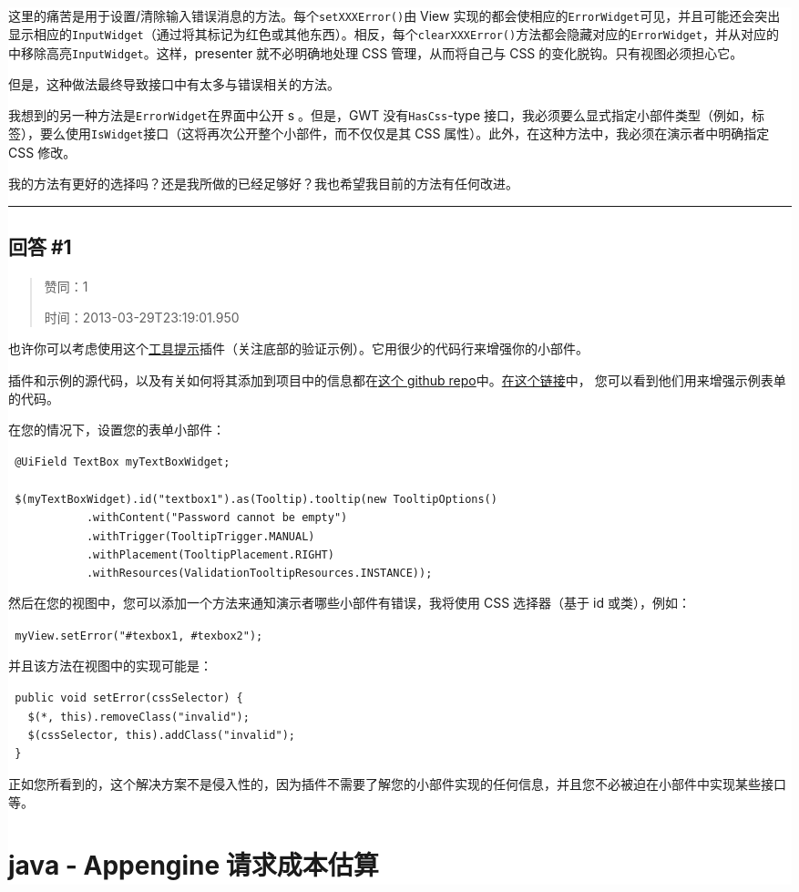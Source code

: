 这里的痛苦是用于设置/清除输入错误消息的方法。每个`setXXXError()`由 View 实现的都会使相应的`ErrorWidget`可见，并且可能还会突出显示相应的`InputWidget`（通过将其标记为红色或其他东西）。相反，每个`clearXXXError()`方法都会隐藏对应的`ErrorWidget`，并从对应的 中移除高亮`InputWidget`。这样，presenter 就不必明确地处理 CSS 管理，从而将自己与 CSS 的变化脱钩。只有视图必须担心它。

但是，这种做法最终导致接口中有太多与错误相关的方法。

我想到的另一种方法是`ErrorWidget`在界面中公开 s 。但是，GWT 没有`HasCss`-type 接口，我必须要么显式指定小部件类型（例如，标签），要么使用`IsWidget`接口（这将再次公开整个小部件，而不仅仅是其 CSS 属性）。此外，在这种方法中，我必须在演示者中明确指定 CSS 修改。

我的方法有更好的选择吗？还是我所做的已经足够好？我也希望我目前的方法有任何改进。

* * *

## 回答 #1

> 赞同：1
> 
> 时间：2013-03-29T23:19:01.950

也许你可以考虑使用这个[工具提示](http://arcbees.github.com/ArcBees-GQuery-Plugins/)插件（关注底部的验证示例）。它用很少的代码行来增强你的小部件。

插件和示例的源代码，以及有关如何将其添加到项目中的信息都在[这个 github repo](https://github.com/ArcBees/ArcBees-GQuery-Plugins/tree/master/tooltip)中。[在这个链接](https://github.com/ArcBees/ArcBees-GQuery-Plugins/blob/master/tooltip-sample/src/main/java/com/arcbees/gquery/tooltip/client/TooltipDocumentation.java#L130)中， 您可以看到他们用来增强示例表单的代码。

在您的情况下，设置您的表单小部件：

```
 @UiField TextBox myTextBoxWidget;

 $(myTextBoxWidget).id("textbox1").as(Tooltip).tooltip(new TooltipOptions()
            .withContent("Password cannot be empty")
            .withTrigger(TooltipTrigger.MANUAL)
            .withPlacement(TooltipPlacement.RIGHT)
            .withResources(ValidationTooltipResources.INSTANCE)); 
```

然后在您的视图中，您可以添加一个方法来通知演示者哪些小部件有错误，我将使用 CSS 选择器（基于 id 或类），例如：

```
 myView.setError("#texbox1, #texbox2"); 
```

并且该方法在视图中的实现可能是：

```
 public void setError(cssSelector) {
   $(*, this).removeClass("invalid");
   $(cssSelector, this).addClass("invalid");
 } 
```

正如您所看到的，这个解决方案不是侵入性的，因为插件不需要了解您的小部件实现的任何信息，并且您不必被迫在小部件中实现某些接口等。

# java - Appengine 请求成本估算
